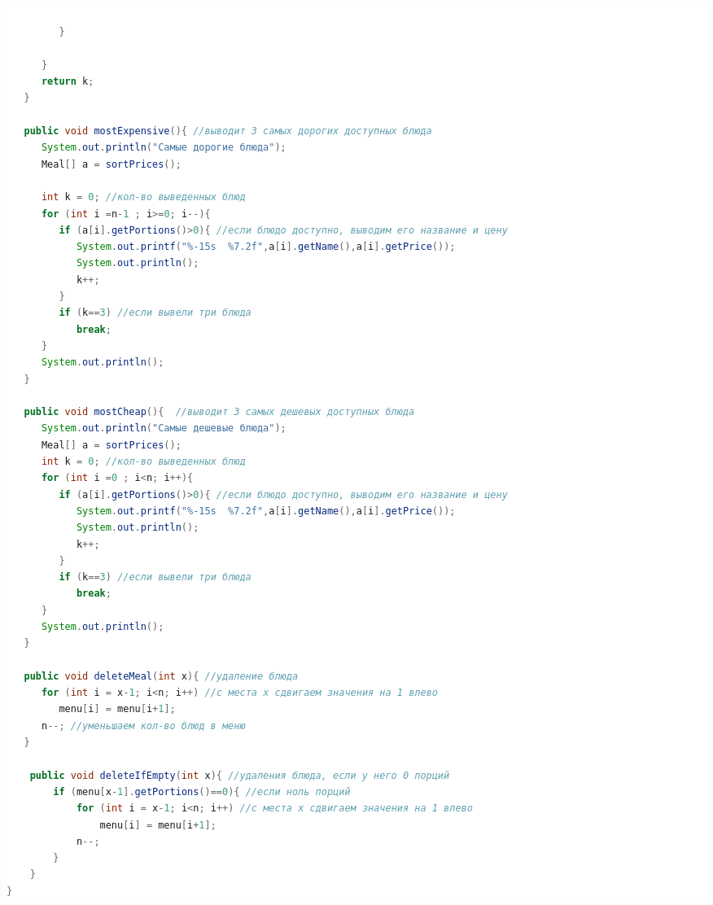 ```java

         }

      }
      return k;
   }

   public void mostExpensive(){ //выводит 3 самых дорогих доступных блюда
      System.out.println("Самые дорогие блюда");
      Meal[] a = sortPrices();

      int k = 0; //кол-во выведенных блюд
      for (int i =n-1 ; i>=0; i--){
         if (a[i].getPortions()>0){ //если блюдо доступно, выводим его название и цену
            System.out.printf("%-15s  %7.2f",a[i].getName(),a[i].getPrice());
            System.out.println();
            k++;
         }
         if (k==3) //если вывели три блюда
            break;
      }
      System.out.println();
   }

   public void mostCheap(){  //выводит 3 самых дешевых доступных блюда
      System.out.println("Самые дешевые блюда");
      Meal[] a = sortPrices();
      int k = 0; //кол-во выведенных блюд
      for (int i =0 ; i<n; i++){
         if (a[i].getPortions()>0){ //если блюдо доступно, выводим его название и цену
            System.out.printf("%-15s  %7.2f",a[i].getName(),a[i].getPrice());
            System.out.println();
            k++;
         }
         if (k==3) //если вывели три блюда
            break;
      }
      System.out.println();
   }

   public void deleteMeal(int x){ //удаление блюда
      for (int i = x-1; i<n; i++) //с места x сдвигаем значения на 1 влево
         menu[i] = menu[i+1];
      n--; //уменьшаем кол-во блюд в меню
   }

    public void deleteIfEmpty(int x){ //удаления блюда, если у него 0 порций
        if (menu[x-1].getPortions()==0){ //если ноль порций
            for (int i = x-1; i<n; i++) //с места x сдвигаем значения на 1 влево
                menu[i] = menu[i+1];
            n--;
        }
    }
}
```
